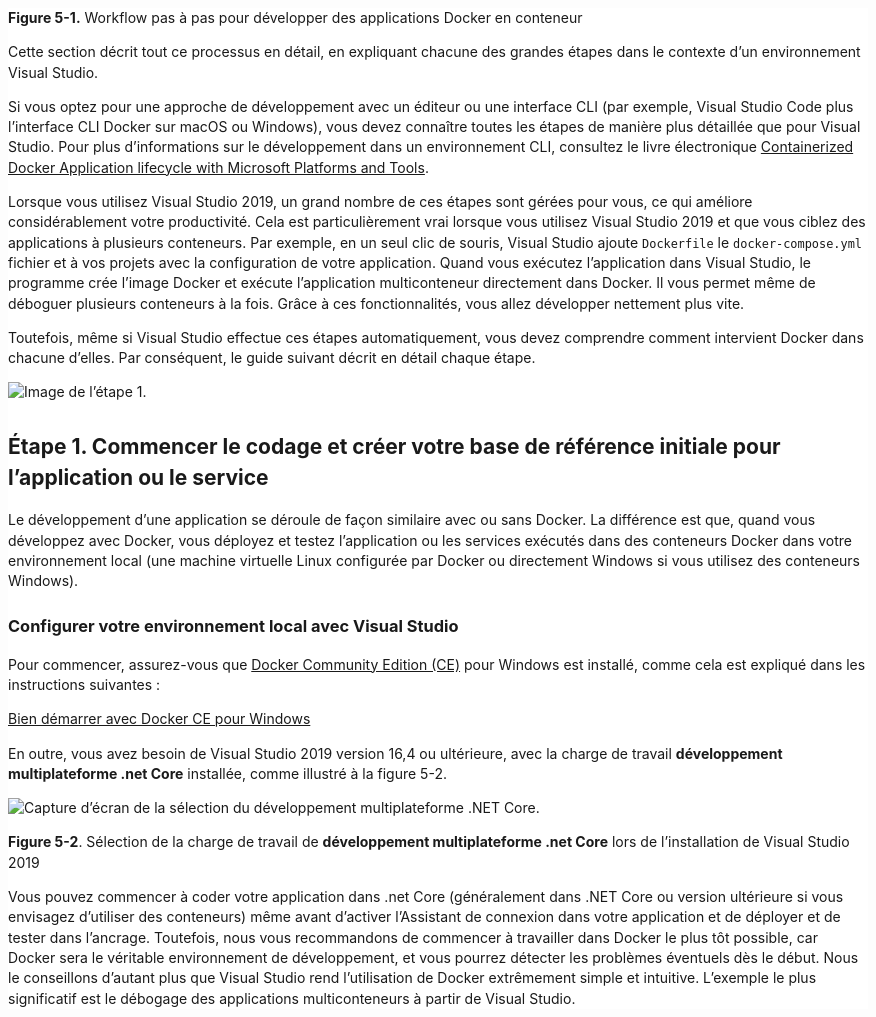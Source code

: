 **Figure 5-1.** Workflow pas à pas pour développer des applications Docker en conteneur

Cette section décrit tout ce processus en détail, en expliquant chacune des grandes étapes dans le contexte d’un environnement Visual Studio.

Si vous optez pour une approche de développement avec un éditeur ou une interface CLI (par exemple, Visual Studio Code plus l’interface CLI Docker sur macOS ou Windows), vous devez connaître toutes les étapes de manière plus détaillée que pour Visual Studio. Pour plus d’informations sur le développement dans un environnement CLI, consultez le livre électronique [Containerized Docker Application lifecycle with Microsoft Platforms and Tools](https://aka.ms/dockerlifecycleebook/).

Lorsque vous utilisez Visual Studio 2019, un grand nombre de ces étapes sont gérées pour vous, ce qui améliore considérablement votre productivité. Cela est particulièrement vrai lorsque vous utilisez Visual Studio 2019 et que vous ciblez des applications à plusieurs conteneurs. Par exemple, en un seul clic de souris, Visual Studio ajoute `Dockerfile` le `docker-compose.yml` fichier et à vos projets avec la configuration de votre application. Quand vous exécutez l’application dans Visual Studio, le programme crée l’image Docker et exécute l’application multiconteneur directement dans Docker. Il vous permet même de déboguer plusieurs conteneurs à la fois. Grâce à ces fonctionnalités, vous allez développer nettement plus vite.

Toutefois, même si Visual Studio effectue ces étapes automatiquement, vous devez comprendre comment intervient Docker dans chacune d’elles. Par conséquent, le guide suivant décrit en détail chaque étape.

![Image de l’étape 1.](./media/docker-app-development-workflow/step-1-code-your-app.png)

## <a name="step-1-start-coding-and-create-your-initial-application-or-service-baseline"></a>Étape 1. Commencer le codage et créer votre base de référence initiale pour l’application ou le service

Le développement d’une application se déroule de façon similaire avec ou sans Docker. La différence est que, quand vous développez avec Docker, vous déployez et testez l’application ou les services exécutés dans des conteneurs Docker dans votre environnement local (une machine virtuelle Linux configurée par Docker ou directement Windows si vous utilisez des conteneurs Windows).

### <a name="set-up-your-local-environment-with-visual-studio"></a>Configurer votre environnement local avec Visual Studio

Pour commencer, assurez-vous que [Docker Community Edition (CE)](https://docs.docker.com/docker-for-windows/) pour Windows est installé, comme cela est expliqué dans les instructions suivantes :

[Bien démarrer avec Docker CE pour Windows](https://docs.docker.com/docker-for-windows/)

En outre, vous avez besoin de Visual Studio 2019 version 16,4 ou ultérieure, avec la charge de travail **développement multiplateforme .net Core** installée, comme illustré à la figure 5-2.

![Capture d’écran de la sélection du développement multiplateforme .NET Core.](./media/docker-app-development-workflow/dotnet-core-cross-platform-development.png)

**Figure 5-2**. Sélection de la charge de travail de **développement multiplateforme .net Core** lors de l’installation de Visual Studio 2019

Vous pouvez commencer à coder votre application dans .net Core (généralement dans .NET Core ou version ultérieure si vous envisagez d’utiliser des conteneurs) même avant d’activer l’Assistant de connexion dans votre application et de déployer et de tester dans l’ancrage. Toutefois, nous vous recommandons de commencer à travailler dans Docker le plus tôt possible, car Docker sera le véritable environnement de développement, et vous pourrez détecter les problèmes éventuels dès le début. Nous le conseillons d’autant plus que Visual Studio rend l’utilisation de Docker extrêmement simple et intuitive. L’exemple le plus significatif est le débogage des applications multiconteneurs à partir de Visual Studio.
